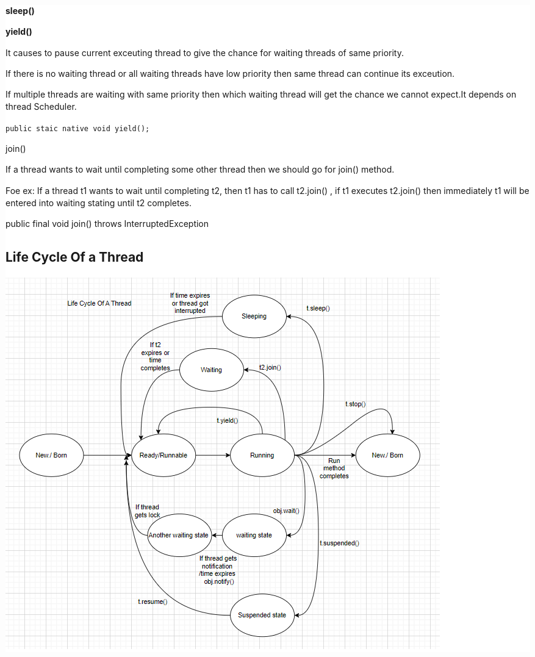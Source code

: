 **sleep()**

**yield()**

It causes to pause current exceuting thread to give the chance for waiting threads of same priority.

If there is no waiting thread or all waiting threads have low priority then same thread can continue its exceution.

If multiple threads are waiting with same priority then which waiting thread will get the chance we cannot expect.It depends on thread Scheduler.

    public staic native void yield();

join()

If a thread wants to wait until completing some other thread then we should go for join() method.

Foe ex: If a thread t1 wants to wait until completing t2, then t1 has to call t2.join() , if t1 executes t2.join() then immediately t1 will be entered into waiting stating until t2 completes.

public final void join() throws InterruptedException


## Life Cycle Of a Thread

![lifecycle.PNG](lifecycle.PNG)
